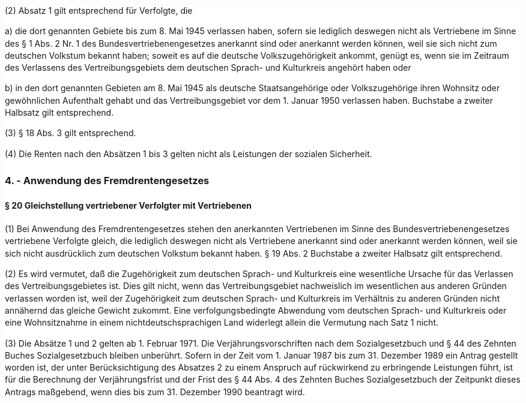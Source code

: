 (2) Absatz 1 gilt entsprechend für Verfolgte, die

a)  die dort genannten Gebiete bis zum 8. Mai 1945 verlassen haben, sofern
    sie lediglich deswegen nicht als Vertriebene im Sinne des § 1 Abs. 2
    Nr. 1 des Bundesvertriebenengesetzes anerkannt sind oder anerkannt
    werden können, weil sie sich nicht zum deutschen Volkstum bekannt
    haben; soweit es auf die deutsche Volkszugehörigkeit ankommt, genügt
    es, wenn sie im Zeitraum des Verlassens des Vertreibungsgebiets dem
    deutschen Sprach- und Kulturkreis angehört haben oder


b)  in den dort genannten Gebieten am 8. Mai 1945 als deutsche
    Staatsangehörige oder Volkszugehörige ihren Wohnsitz oder gewöhnlichen
    Aufenthalt gehabt und das Vertreibungsgebiet vor dem 1. Januar 1950
    verlassen haben. Buchstabe a zweiter Halbsatz gilt entsprechend.




(3) § 18 Abs. 3 gilt entsprechend.

(4) Die Renten nach den Absätzen 1 bis 3 gelten nicht als Leistungen
der sozialen Sicherheit.

### 4. - Anwendung des Fremdrentengesetzes

#### § 20 Gleichstellung vertriebener Verfolgter mit Vertriebenen

(1) Bei Anwendung des Fremdrentengesetzes stehen den anerkannten
Vertriebenen im Sinne des Bundesvertriebenengesetzes vertriebene
Verfolgte gleich, die lediglich deswegen nicht als Vertriebene
anerkannt sind oder anerkannt werden können, weil sie sich nicht
ausdrücklich zum deutschen Volkstum bekannt haben. § 19 Abs. 2
Buchstabe a zweiter Halbsatz gilt entsprechend.

(2) Es wird vermutet, daß die Zugehörigkeit zum deutschen Sprach- und
Kulturkreis eine wesentliche Ursache für das Verlassen des
Vertreibungsgebietes ist. Dies gilt nicht, wenn das Vertreibungsgebiet
nachweislich im wesentlichen aus anderen Gründen verlassen worden ist,
weil der Zugehörigkeit zum deutschen Sprach- und Kulturkreis im
Verhältnis zu anderen Gründen nicht annähernd das gleiche Gewicht
zukommt. Eine verfolgungsbedingte Abwendung vom deutschen Sprach- und
Kulturkreis oder eine Wohnsitznahme in einem nichtdeutschsprachigen
Land widerlegt allein die Vermutung nach Satz 1 nicht.

(3) Die Absätze 1 und 2 gelten ab 1. Februar 1971. Die
Verjährungsvorschriften nach dem Sozialgesetzbuch und § 44 des Zehnten
Buches Sozialgesetzbuch bleiben unberührt. Sofern in der Zeit vom 1.
Januar 1987 bis zum 31. Dezember 1989 ein Antrag gestellt worden ist,
der unter Berücksichtigung des Absatzes 2 zu einem Anspruch auf
rückwirkend zu erbringende Leistungen führt, ist für die Berechnung
der Verjährungsfrist und der Frist des § 44 Abs. 4 des Zehnten Buches
Sozialgesetzbuch der Zeitpunkt dieses Antrags maßgebend, wenn dies bis
zum 31. Dezember 1990 beantragt wird.
